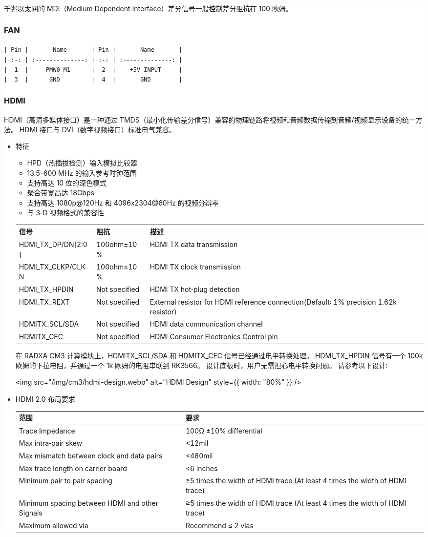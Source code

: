 千兆以太网的 MDI（Medium Dependent Interface）差分信号一般控制差分阻抗在 100 欧姆。

### FAN

    | Pin |       Name       | Pin |       Name       |
    | :-: | :--------------: | :-: | :--------------: |
    |  1  |     PMW0_M1      |  2  |    +5V_INPUT     |
    |  3  |      GND         |  4  |       GND        |

### HDMI

HDMI（高清多媒体接口）是一种通过 TMDS（最小化传输差分信号）兼容的物理链路将视频和音频数据传输到音频/视频显示设备的统一方法。 HDMI 接口与 DVI（数字视频接口）标准电气兼容。

-  特征

    - HPD（热插拔检测）输入模拟比较器
    - 13.5–600 MHz 的输入参考时钟范围
    - 支持高达 10 位的深色模式
    - 聚合带宽高达 18Gbps
    - 支持高达 1080p@120Hz 和 4096x2304@60Hz 的视频分辨率
    - 与 3‑D 视频格式的兼容性

    | 信号               | 阻抗          | 描述                                                                                  |
    | ------------------ | ------------- | ------------------------------------------------------------------------------------- |
    | HDMI_TX_DP/DN[2꞉0] | 100ohm±10%    | HDMI TX data transmission                                                             |
    | HDMI_TX_CLKP/CLKN  | 100ohm±10%    | HDMI TX clock transmission                                                            |
    | HDMI_TX_HPDIN      | Not specified | HDMI TX hot‑plug detection                                                            |
    | HDMI_TX_REXT       | Not specified | External resistor for HDMI reference connection(Default꞉ 1% precision 1.62k resistor) |
    | HDMITX_SCL/SDA     | Not specified | HDMI data communication channel                                                       |
    | HDMITX_CEC         | Not specified | HDMI Consumer Electronics Control pin                                                 |

    在 RADXA CM3 计算模块上，HDMITX_SCL/SDA 和 HDMITX_CEC 信号已经通过电平转换处理。 HDMI_TX_HPDIN 信号有一个 100k 欧姆的下拉电阻，并通过一个 1k 欧姆的电阻串联到 RK3566。 设计底板时，用户无需担心电平转换问题。 请参考以下设计꞉

    <img src="/img/cm3/hdmi-design.webp" alt="HDMI Design" style={{ width: "80%" }}  />

- HDMI 2.0 布局要求

    | 范围                                           | 要求                                                                        |
    | ---------------------------------------------- | --------------------------------------------------------------------------- |
    | Trace Impedance                                | 100Ω ±10% differential                                                      |
    | Max intra‑pair skew                            | \<12mil                                                                     |
    | Max mismatch between clock and data pairs      | \<480mil                                                                    |
    | Max trace length on carrier board              | \<6 inches                                                                  |
    | Minimum pair to pair spacing                   | ≥5 times the width of HDMI trace (At least 4 times the width of HDMI trace) |
    | Minimum spacing between HDMI and other Signals | ≥5 times the width of HDMI trace (At least 4 times the width of HDMI trace) |
    | Maximum allowed via                            | Recommend ≤ 2 vias                                                          |
